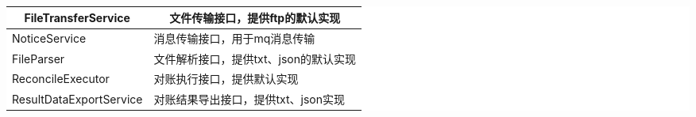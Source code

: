 

| FileTransferService     | 文件传输接口，提供ftp的默认实现       |
| ----------------------- | ------------------------------------- |
| NoticeService           | 消息传输接口，用于mq消息传输          |
| FileParser              | 文件解析接口，提供txt、json的默认实现 |
| ReconcileExecutor       | 对账执行接口，提供默认实现            |
| ResultDataExportService | 对账结果导出接口，提供txt、json实现   |
